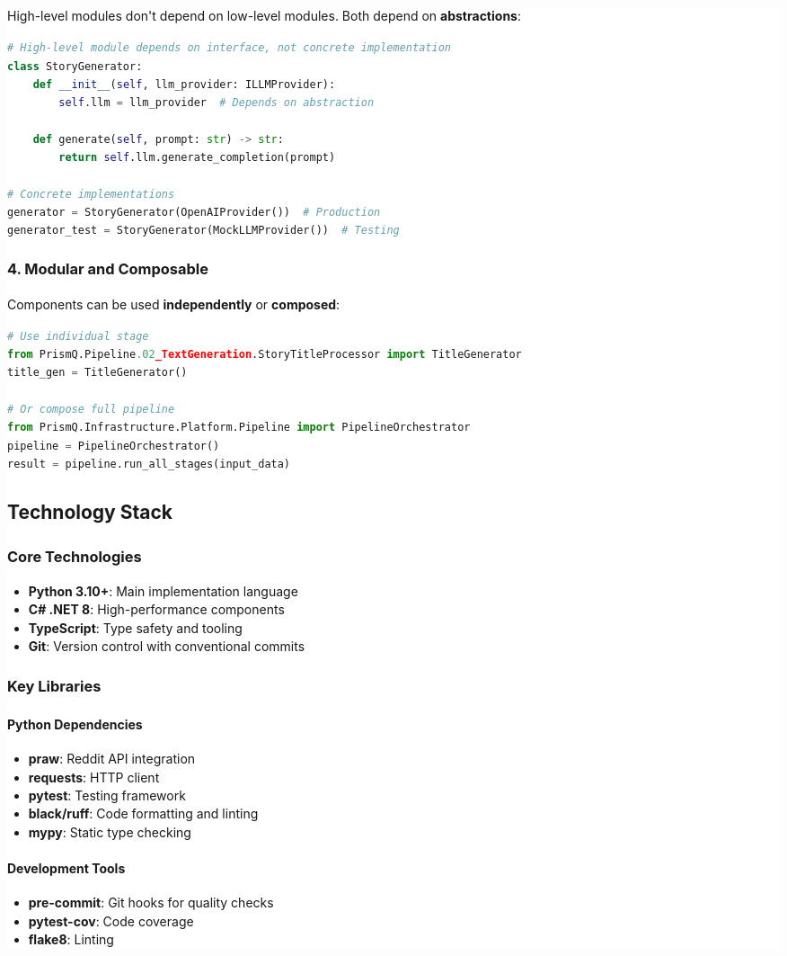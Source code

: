 High-level modules don't depend on low-level modules. Both depend on **abstractions**:

```python
# High-level module depends on interface, not concrete implementation
class StoryGenerator:
    def __init__(self, llm_provider: ILLMProvider):
        self.llm = llm_provider  # Depends on abstraction
    
    def generate(self, prompt: str) -> str:
        return self.llm.generate_completion(prompt)

# Concrete implementations
generator = StoryGenerator(OpenAIProvider())  # Production
generator_test = StoryGenerator(MockLLMProvider())  # Testing
```

### 4. Modular and Composable

Components can be used **independently** or **composed**:

```python
# Use individual stage
from PrismQ.Pipeline.02_TextGeneration.StoryTitleProcessor import TitleGenerator
title_gen = TitleGenerator()

# Or compose full pipeline
from PrismQ.Infrastructure.Platform.Pipeline import PipelineOrchestrator
pipeline = PipelineOrchestrator()
result = pipeline.run_all_stages(input_data)
```

## Technology Stack

### Core Technologies

- **Python 3.10+**: Main implementation language
- **C# .NET 8**: High-performance components
- **TypeScript**: Type safety and tooling
- **Git**: Version control with conventional commits

### Key Libraries

#### Python Dependencies
- **praw**: Reddit API integration
- **requests**: HTTP client
- **pytest**: Testing framework
- **black/ruff**: Code formatting and linting
- **mypy**: Static type checking

#### Development Tools
- **pre-commit**: Git hooks for quality checks
- **pytest-cov**: Code coverage
- **flake8**: Linting
